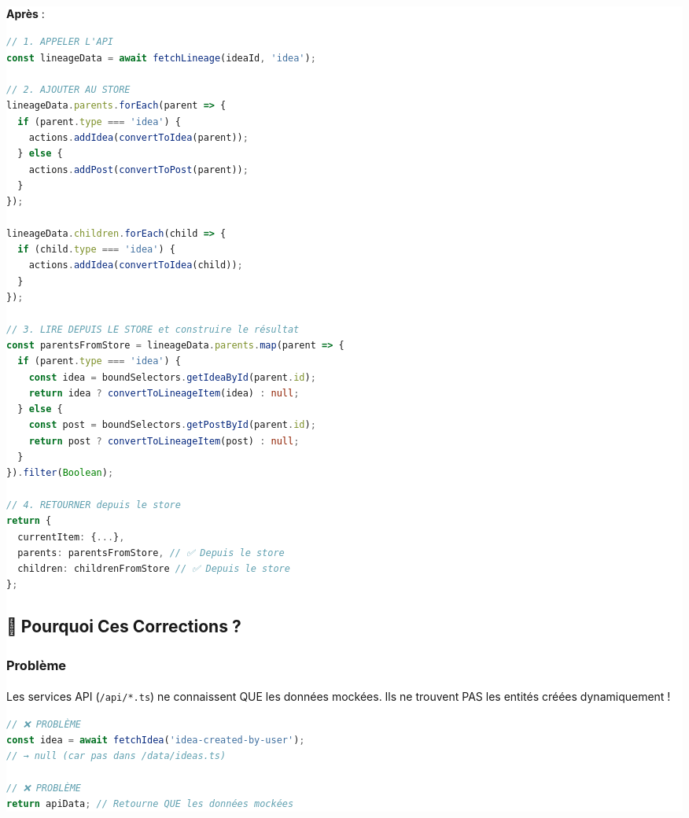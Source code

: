 **Après** :
```typescript
// 1. APPELER L'API
const lineageData = await fetchLineage(ideaId, 'idea');

// 2. AJOUTER AU STORE
lineageData.parents.forEach(parent => {
  if (parent.type === 'idea') {
    actions.addIdea(convertToIdea(parent));
  } else {
    actions.addPost(convertToPost(parent));
  }
});

lineageData.children.forEach(child => {
  if (child.type === 'idea') {
    actions.addIdea(convertToIdea(child));
  }
});

// 3. LIRE DEPUIS LE STORE et construire le résultat
const parentsFromStore = lineageData.parents.map(parent => {
  if (parent.type === 'idea') {
    const idea = boundSelectors.getIdeaById(parent.id);
    return idea ? convertToLineageItem(idea) : null;
  } else {
    const post = boundSelectors.getPostById(parent.id);
    return post ? convertToLineageItem(post) : null;
  }
}).filter(Boolean);

// 4. RETOURNER depuis le store
return {
  currentItem: {...},
  parents: parentsFromStore, // ✅ Depuis le store
  children: childrenFromStore // ✅ Depuis le store
};
```

## 🎯 Pourquoi Ces Corrections ?

### Problème

Les services API (`/api/*.ts`) ne connaissent QUE les données mockées. Ils ne trouvent PAS les entités créées dynamiquement !

```typescript
// ❌ PROBLÈME
const idea = await fetchIdea('idea-created-by-user');
// → null (car pas dans /data/ideas.ts)

// ❌ PROBLÈME
return apiData; // Retourne QUE les données mockées
```
